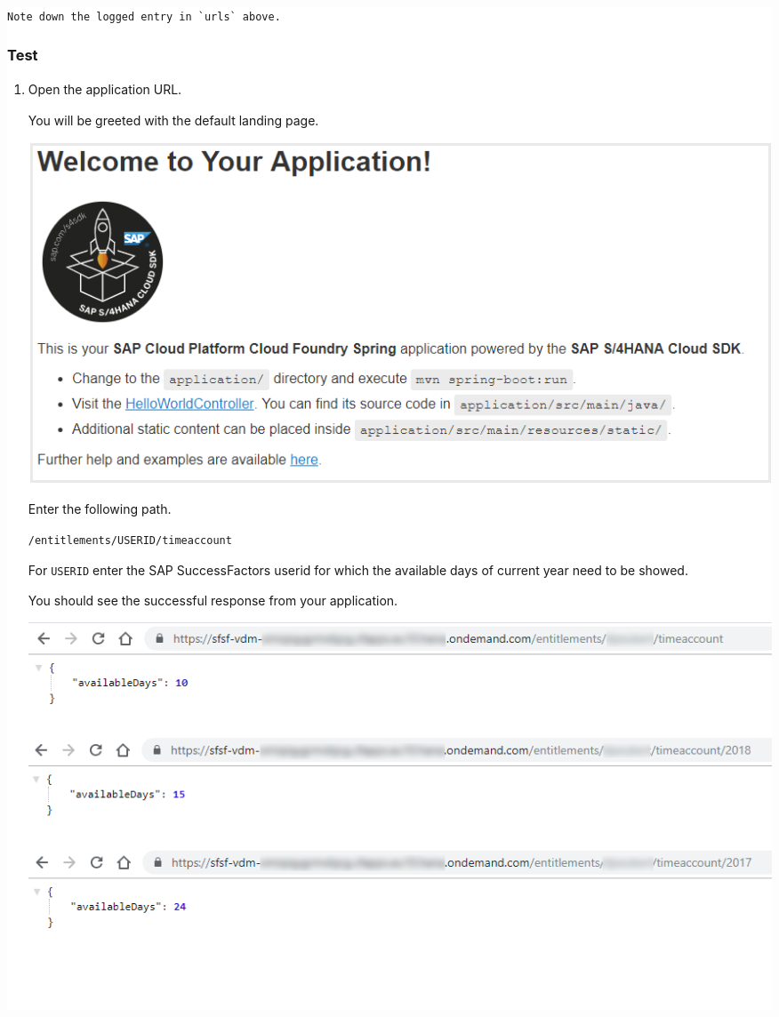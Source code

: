     Note down the logged entry in `urls` above.


### Test


1. Open the application URL.

    You will be greeted with the default landing page.

    ![landing page](sfsf-vdm-tutorial-010-landing.png)

    Enter the following path.

    ```
    /entitlements/USERID/timeaccount

    ```

    For `USERID` enter the SAP SuccessFactors userid for which the available days of current year need to be showed.

    You should see the successful response from your application.

    ![application response](sfsf-vdm-tutorial-011-demo.png)
